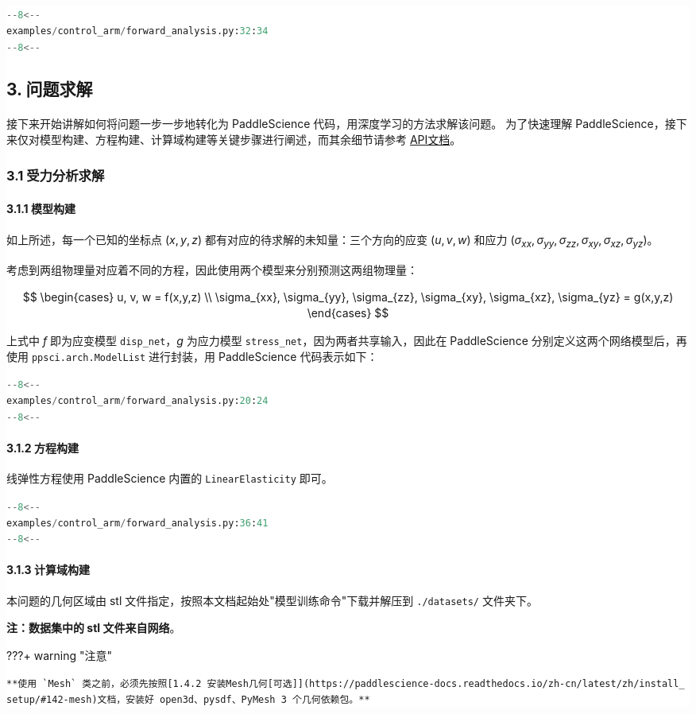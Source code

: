 ``` py linenums="32"
--8<--
examples/control_arm/forward_analysis.py:32:34
--8<--
```

## 3. 问题求解

接下来开始讲解如何将问题一步一步地转化为 PaddleScience 代码，用深度学习的方法求解该问题。
为了快速理解 PaddleScience，接下来仅对模型构建、方程构建、计算域构建等关键步骤进行阐述，而其余细节请参考 [API文档](../api/arch.md)。

### 3.1 受力分析求解

#### 3.1.1 模型构建

如上所述，每一个已知的坐标点 $(x, y, z)$ 都有对应的待求解的未知量：三个方向的应变 $(u, v, w)$ 和应力 $(\sigma_{xx}, \sigma_{yy}, \sigma_{zz}, \sigma_{xy}, \sigma_{xz}, \sigma_{yz})$。

考虑到两组物理量对应着不同的方程，因此使用两个模型来分别预测这两组物理量：

$$
\begin{cases}
u, v, w = f(x,y,z) \\
\sigma_{xx}, \sigma_{yy}, \sigma_{zz}, \sigma_{xy}, \sigma_{xz}, \sigma_{yz} = g(x,y,z)
\end{cases}
$$

上式中 $f$ 即为应变模型 `disp_net`，$g$ 为应力模型 `stress_net`，因为两者共享输入，因此在 PaddleScience 分别定义这两个网络模型后，再使用 `ppsci.arch.ModelList` 进行封装，用 PaddleScience 代码表示如下：

``` py linenums="20"
--8<--
examples/control_arm/forward_analysis.py:20:24
--8<--
```

#### 3.1.2 方程构建

线弹性方程使用 PaddleScience 内置的 `LinearElasticity` 即可。

``` py linenums="36"
--8<--
examples/control_arm/forward_analysis.py:36:41
--8<--
```

#### 3.1.3 计算域构建

本问题的几何区域由 stl 文件指定，按照本文档起始处"模型训练命令"下载并解压到 `./datasets/` 文件夹下。

**注：数据集中的 stl 文件来自网络**。

???+ warning "注意"

    **使用 `Mesh` 类之前，必须先按照[1.4.2 安装Mesh几何[可选]](https://paddlescience-docs.readthedocs.io/zh-cn/latest/zh/install_setup/#142-mesh)文档，安装好 open3d、pysdf、PyMesh 3 个几何依赖包。**
